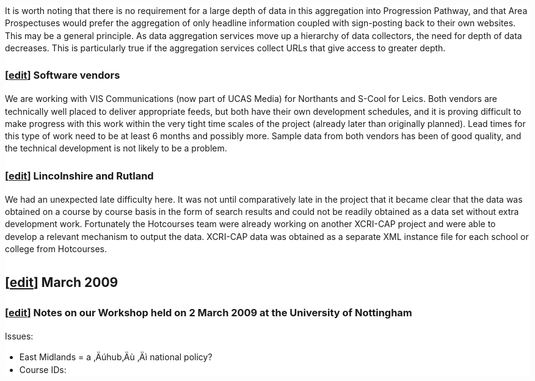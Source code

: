 It is worth noting that there is no requirement for a large depth of
data in this aggregation into Progression Pathway, and that Area
Prospectuses would prefer the aggregation of only headline information
coupled with sign-posting back to their own websites. This may be a
general principle. As data aggregation services move up a hierarchy of
data collectors, the need for depth of data decreases. This is
particularly true if the aggregation services collect URLs that give
access to greater depth.


### \[[edit](../index.php@title=14-19_Area_Prospectus_XCRI_Aggregation_Pilot_Blog&action=edit&section=3.html "Edit section: Software vendors")\]  Software vendors 

We are working with VIS Communications (now part of UCAS Media) for
Northants and S-Cool for Leics. Both vendors are technically well placed
to deliver appropriate feeds, but both have their own development
schedules, and it is proving difficult to make progress with this work
within the very tight time scales of the project (already later than
originally planned). Lead times for this type of work need to be at
least 6 months and possibly more. Sample data from both vendors has been
of good quality, and the technical development is not likely to be a
problem.


### \[[edit](../index.php@title=14-19_Area_Prospectus_XCRI_Aggregation_Pilot_Blog&action=edit&section=4.html "Edit section: Lincolnshire and Rutland")\]  Lincolnshire and Rutland 

We had an unexpected late difficulty here. It was not until
comparatively late in the project that it became clear that the data was
obtained on a course by course basis in the form of search results and
could not be readily obtained as a data set without extra development
work. Fortunately the Hotcourses team were already working on another
XCRI-CAP project and were able to develop a relevant mechanism to output
the data. XCRI-CAP data was obtained as a separate XML instance file for
each school or college from Hotcourses.


\[[edit](../index.php@title=14-19_Area_Prospectus_XCRI_Aggregation_Pilot_Blog&action=edit&section=5.html "Edit section: March 2009")\]  March 2009 
---------------------------------------------------------------------------------------------------------------------------------------------------------------------------------------------------------------------


### \[[edit](../index.php@title=14-19_Area_Prospectus_XCRI_Aggregation_Pilot_Blog&action=edit&section=6.html "Edit section: Notes on our Workshop held on 2 March 2009 at the University of Nottingham")\]  Notes on our Workshop held on 2 March 2009 at the University of Nottingham 

Issues:

-   East Midlands = a ‚Äúhub‚Äù ‚Äì national policy?
-   Course IDs:
